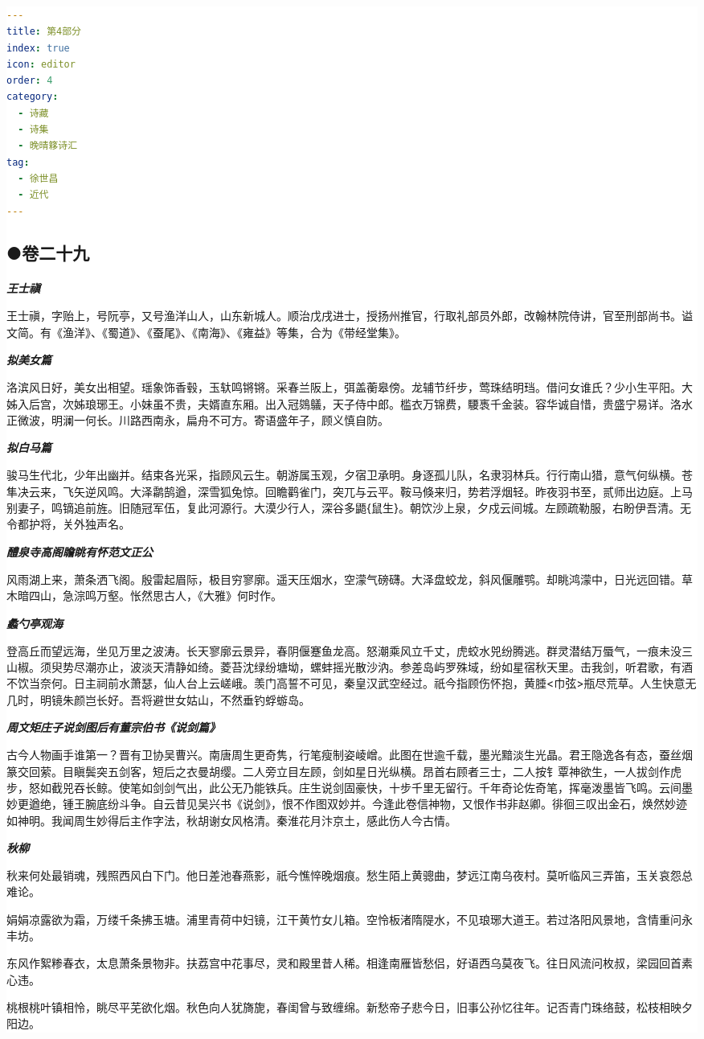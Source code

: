 ```yaml
---
title: 第4部分
index: true
icon: editor
order: 4
category:
  - 诗藏
  - 诗集
  - 晚晴簃诗汇
tag:
  - 徐世昌
  - 近代
---
```


## ●卷二十九

***王士禛***  

王士禛，字贻上，号阮亭，又号渔洋山人，山东新城人。顺治戊戌进士，授扬州推官，行取礼部员外郎，改翰林院侍讲，官至刑部尚书。谥文简。有《渔洋》、《蜀道》、《蚕尾》、《南海》、《雍益》等集，合为《带经堂集》。  

***拟美女篇***  

洛滨风日好，美女出相望。瑶象饰香毂，玉轪鸣锵锵。采春兰阪上，弭盖蘅皋傍。龙辅节纤步，莺珠结明珰。借问女谁氏？少小生平阳。大姊入后宫，次姊琅琊王。小妹虽不贵，夫婿直东厢。出入冠鵕鸃，天子侍中郎。槛衣万锦费，騕褭千金装。容华诚自惜，贵盛宁易详。洛水正微波，明澜一何长。川路西南永，扁舟不可方。寄语盛年子，顾义慎自防。  

***拟白马篇***  

骏马生代北，少年出幽并。结束各光采，指顾风云生。朝游属玉观，夕宿卫承明。身逐孤儿队，名隶羽林兵。行行南山猎，意气何纵横。苍隼决云来，飞矢逆风鸣。大泽鹴鹄遒，深雪狐兔惊。回瞻鹳雀门，突兀与云平。鞍马倏来归，势若浮烟轻。昨夜羽书至，贰师出边庭。上马别妻子，鸣镝追前旌。旧随冠军伍，复此河源行。大漠少行人，深谷多鼯{鼠生}。朝饮沙上泉，夕戍云间城。左顾疏勒服，右盼伊吾清。无令都护将，关外独声名。  

***醴泉寺高阁瞻眺有怀范文正公***  

风雨湖上来，萧条洒飞阁。殷雷起眉际，极目穷寥廓。遥天压烟水，空濛气磅礴。大泽盘蛟龙，斜风偃雕鹗。却眺鸿濛中，日光远回错。草木暗四山，急淙鸣万壑。怅然思古人，《大雅》何时作。  

***蠡勺亭观海***  

登高丘而望远海，坐见万里之波涛。长天寥廓云景异，春阴偃蹇鱼龙高。怒潮乘风立千丈，虎蛟水兕纷腾逃。群灵潜结万蜃气，一痕未没三山椒。须臾势尽潮亦止，波淡天清静如绮。菱苔沈绿纷塘坳，螺蚌摇光散沙汭。参差岛屿罗殊域，纷如星宿秋天里。击我剑，听君歌，有酒不饮当奈何。日主祠前水萧瑟，仙人台上云嵯峨。羡门高誓不可见，秦皇汉武空经过。祇今指顾伤怀抱，黄腄<巾弦>瓶尽荒草。人生快意无几时，明镜朱颜岂长好。吾将避世女姑山，不然垂钓蜉蝣岛。  

***周文矩庄子说剑图后有董宗伯书《说剑篇》***  

古今人物画手谁第一？晋有卫协吴曹兴。南唐周生更奇隽，行笔瘦制姿崚嶒。此图在世逾千载，墨光黯淡生光晶。君王隐逸各有态，蚕丝烟篆交回萦。目瞋鬓突五剑客，短后之衣曼胡缨。二人旁立目左顾，剑如星日光纵横。昂首右顾者三士，二人按钅覃神欲生，一人拔剑作虎步，怒如截兕吞长鲸。使笔如剑剑气出，此公无乃能铁兵。庄生说剑固豪快，十步千里无留行。千年奇论佐奇笔，挥毫泼墨皆飞鸣。云间墨妙更遒绝，锺王腕底纷斗争。自云昔见吴兴书《说剑》，恨不作图双妙并。今逢此卷信神物，又恨作书非赵卿。徘徊三叹出金石，焕然妙迹如神明。我闻周生妙得后主作字法，秋胡谢女风格清。秦淮花月汴京土，感此伤人今古情。  

***秋柳***  

秋来何处最销魂，残照西风白下门。他日差池春燕影，祇今憔悴晚烟痕。愁生陌上黄骢曲，梦远江南乌夜村。莫听临风三弄笛，玉关哀怨总难论。  

娟娟凉露欲为霜，万缕千条拂玉塘。浦里青荷中妇镜，江干黄竹女儿箱。空怜板渚隋隄水，不见琅琊大道王。若过洛阳风景地，含情重问永丰坊。  

东风作絮糁春衣，太息萧条景物非。扶荔宫中花事尽，灵和殿里昔人稀。相逢南雁皆愁侣，好语西乌莫夜飞。往日风流问枚叔，梁园回首素心违。  

桃根桃叶镇相怜，眺尽平芜欲化烟。秋色向人犹旖旎，春闺曾与致缠绵。新愁帝子悲今日，旧事公孙忆往年。记否青门珠络鼓，松枝相映夕阳边。  
